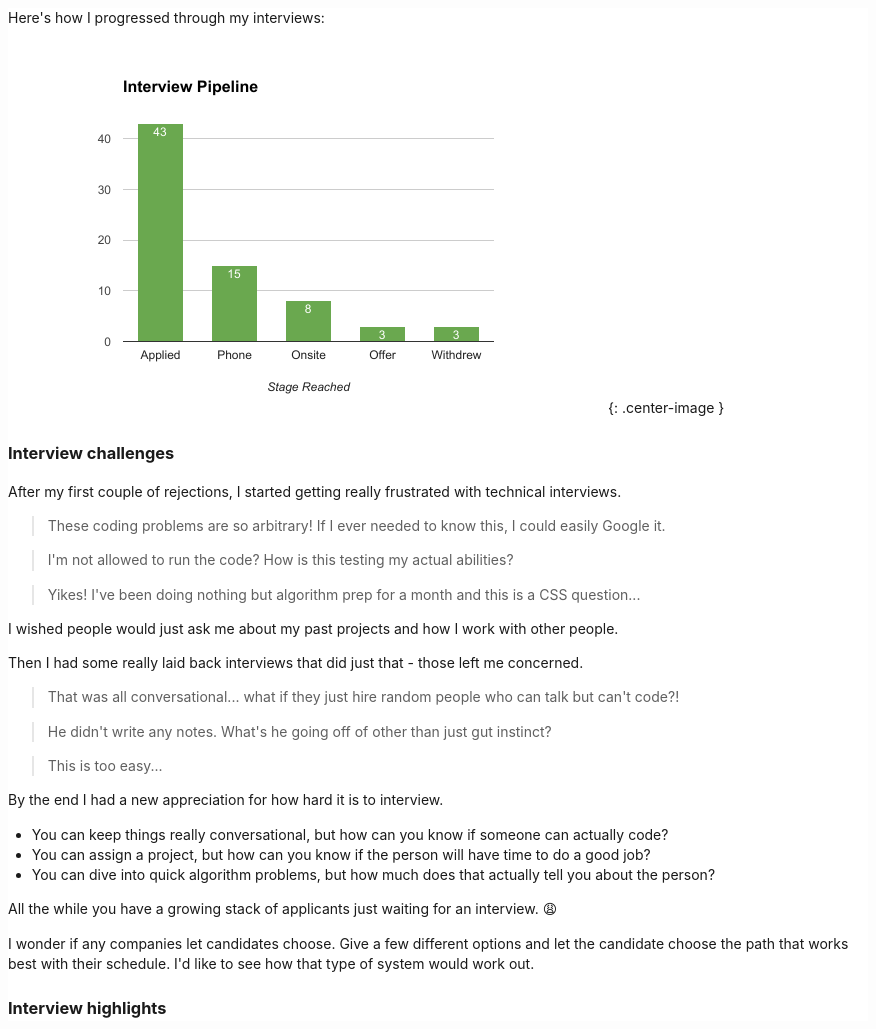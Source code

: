 Here's how I progressed through my interviews:

![Progress through various interview processes](/assets/posts/interview-pipeline.png){: .center-image }

### Interview challenges

After my first couple of rejections, I started getting really frustrated with technical interviews.

> These coding problems are so arbitrary! If I ever needed to know this, I could easily Google it.

> I'm not allowed to run the code? How is this testing my actual abilities?

> Yikes! I've been doing nothing but algorithm prep for a month and this is a CSS question...

I wished people would just ask me about my past projects and how I work with other people.

Then I had some really laid back interviews that did just that - those left me concerned.

> That was all conversational... what if they just hire random people who can talk but can't code?!

> He didn't write any notes. What's he going off of other than just gut instinct?

> This is too easy...

By the end I had a new appreciation for how hard it is to interview.

- You can keep things really conversational, but how can you know if someone can actually code?
- You can assign a project, but how can you know if the person will have time to do a good job?
- You can dive into quick algorithm problems, but how much does that actually tell you about the person?

All the while you have a growing stack of applicants just waiting for an interview. 😩

I wonder if any companies let candidates choose. Give a few different options and let the candidate choose the path that works best with their schedule. I'd like to see how that type of system would work out.

### Interview highlights
